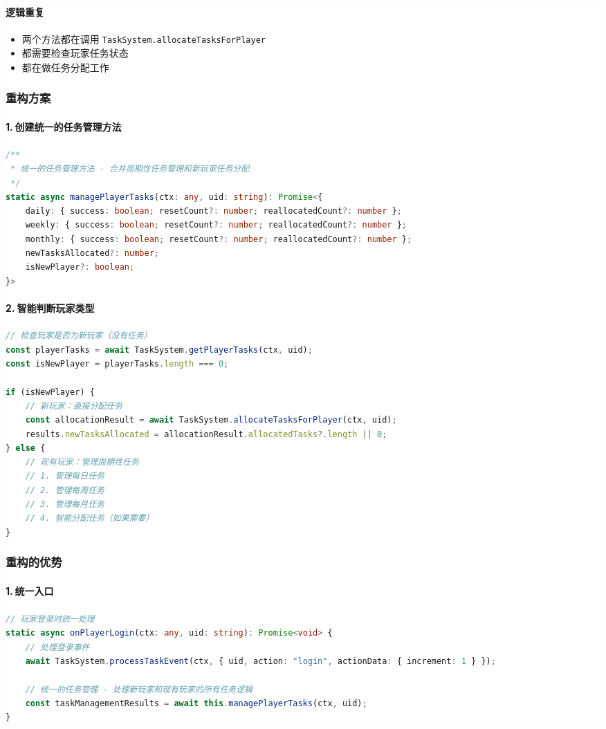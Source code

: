 #### **逻辑重复**
- 两个方法都在调用 `TaskSystem.allocateTasksForPlayer`
- 都需要检查玩家任务状态
- 都在做任务分配工作

### 重构方案

#### **1. 创建统一的任务管理方法**
```typescript
/**
 * 统一的任务管理方法 - 合并周期性任务管理和新玩家任务分配
 */
static async managePlayerTasks(ctx: any, uid: string): Promise<{
    daily: { success: boolean; resetCount?: number; reallocatedCount?: number };
    weekly: { success: boolean; resetCount?: number; reallocatedCount?: number };
    monthly: { success: boolean; resetCount?: number; reallocatedCount?: number };
    newTasksAllocated?: number;
    isNewPlayer?: boolean;
}>
```

#### **2. 智能判断玩家类型**
```typescript
// 检查玩家是否为新玩家（没有任务）
const playerTasks = await TaskSystem.getPlayerTasks(ctx, uid);
const isNewPlayer = playerTasks.length === 0;

if (isNewPlayer) {
    // 新玩家：直接分配任务
    const allocationResult = await TaskSystem.allocateTasksForPlayer(ctx, uid);
    results.newTasksAllocated = allocationResult.allocatedTasks?.length || 0;
} else {
    // 现有玩家：管理周期性任务
    // 1. 管理每日任务
    // 2. 管理每周任务
    // 3. 管理每月任务
    // 4. 智能分配任务（如果需要）
}
```

### 重构的优势

#### **1. 统一入口**
```typescript
// 玩家登录时统一处理
static async onPlayerLogin(ctx: any, uid: string): Promise<void> {
    // 处理登录事件
    await TaskSystem.processTaskEvent(ctx, { uid, action: "login", actionData: { increment: 1 } });
    
    // 统一的任务管理 - 处理新玩家和现有玩家的所有任务逻辑
    const taskManagementResults = await this.managePlayerTasks(ctx, uid);
}
```
